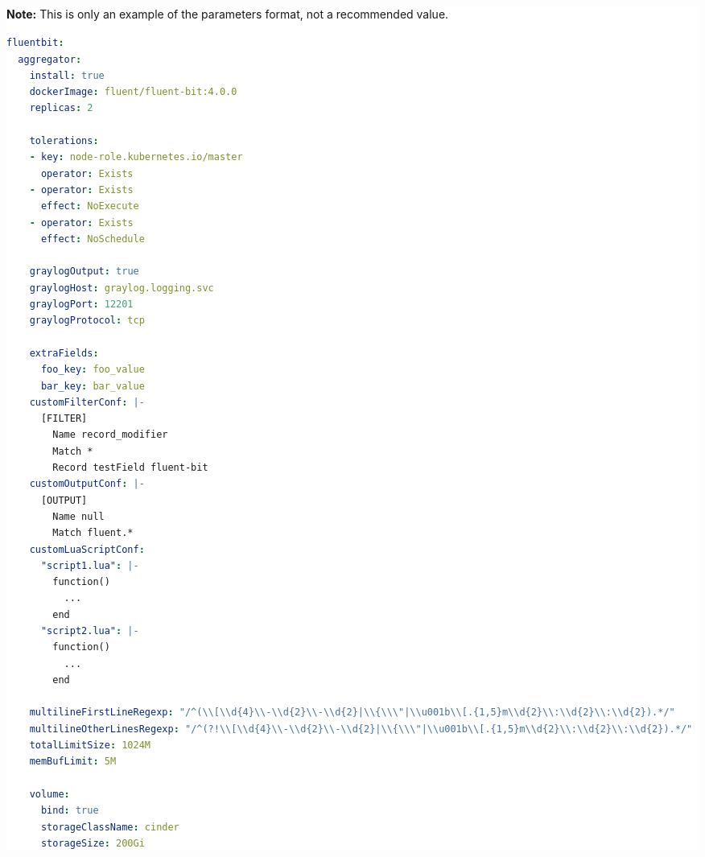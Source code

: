**Note:** This is only an example of the parameters format, not a recommended value.

```yaml
fluentbit:
  aggregator:
    install: true
    dockerImage: fluent/fluent-bit:4.0.0
    replicas: 2

    tolerations:
    - key: node-role.kubernetes.io/master
      operator: Exists
    - operator: Exists
      effect: NoExecute
    - operator: Exists
      effect: NoSchedule

    graylogOutput: true
    graylogHost: graylog.logging.svc
    graylogPort: 12201
    graylogProtocol: tcp

    extraFields:
      foo_key: foo_value
      bar_key: bar_value
    customFilterConf: |-
      [FILTER]
        Name record_modifier
        Match *
        Record testField fluent-bit
    customOutputConf: |-
      [OUTPUT]
        Name null
        Match fluent.*
    customLuaScriptConf:
      "script1.lua": |-
        function()
          ...
        end
      "script2.lua": |-
        function()
          ...
        end

    multilineFirstLineRegexp: "/^(\\[\\d{4}\\-\\d{2}\\-\\d{2}|\\{\\\"|\\u001b\\[.{1,5}m\\d{2}\\:\\d{2}\\:\\d{2}).*/"
    multilineOtherLinesRegexp: "/^(?!\\[\\d{4}\\-\\d{2}\\-\\d{2}|\\{\\\"|\\u001b\\[.{1,5}m\\d{2}\\:\\d{2}\\:\\d{2}).*/"
    totalLimitSize: 1024M
    memBufLimit: 5M

    volume:
      bind: true
      storageClassName: cinder
      storageSize: 200Gi
```
